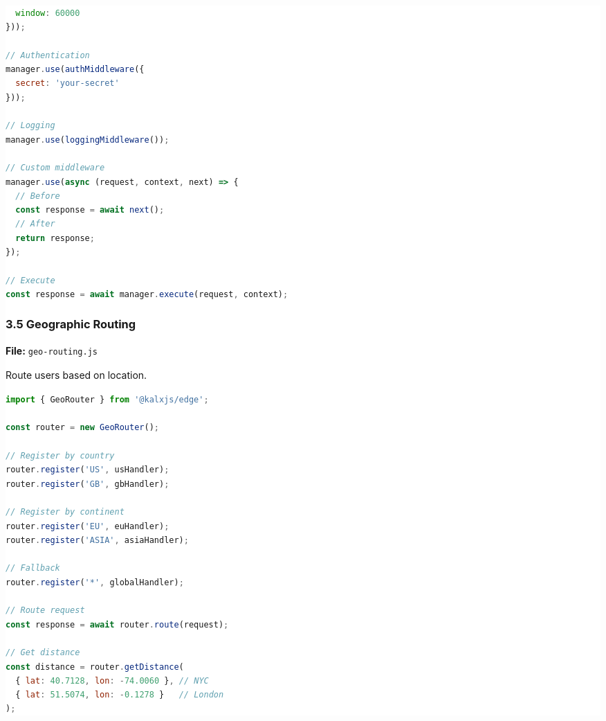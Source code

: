 ```javascript
  window: 60000
}));

// Authentication
manager.use(authMiddleware({
  secret: 'your-secret'
}));

// Logging
manager.use(loggingMiddleware());

// Custom middleware
manager.use(async (request, context, next) => {
  // Before
  const response = await next();
  // After
  return response;
});

// Execute
const response = await manager.execute(request, context);
```

### 3.5 Geographic Routing

**File:** `geo-routing.js`

Route users based on location.

```javascript
import { GeoRouter } from '@kalxjs/edge';

const router = new GeoRouter();

// Register by country
router.register('US', usHandler);
router.register('GB', gbHandler);

// Register by continent
router.register('EU', euHandler);
router.register('ASIA', asiaHandler);

// Fallback
router.register('*', globalHandler);

// Route request
const response = await router.route(request);

// Get distance
const distance = router.getDistance(
  { lat: 40.7128, lon: -74.0060 }, // NYC
  { lat: 51.5074, lon: -0.1278 }   // London
);
```
